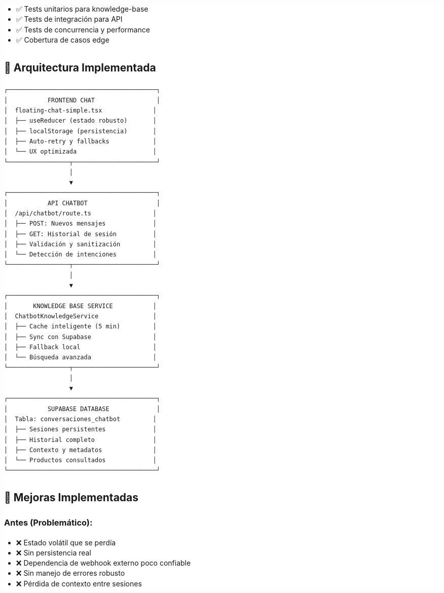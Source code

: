 - ✅ Tests unitarios para knowledge-base
- ✅ Tests de integración para API
- ✅ Tests de concurrencia y performance
- ✅ Cobertura de casos edge

## 🔧 Arquitectura Implementada

```
┌─────────────────────────────────────────┐
│           FRONTEND CHAT                 │
│  floating-chat-simple.tsx              │
│  ├── useReducer (estado robusto)       │
│  ├── localStorage (persistencia)       │
│  ├── Auto-retry y fallbacks            │
│  └── UX optimizada                     │
└─────────────────┬───────────────────────┘
                  │
                  ▼
┌─────────────────────────────────────────┐
│           API CHATBOT                   │
│  /api/chatbot/route.ts                 │
│  ├── POST: Nuevos mensajes             │
│  ├── GET: Historial de sesión          │
│  ├── Validación y sanitización         │
│  └── Detección de intenciones          │
└─────────────────┬───────────────────────┘
                  │
                  ▼
┌─────────────────────────────────────────┐
│       KNOWLEDGE BASE SERVICE           │
│  ChatbotKnowledgeService               │
│  ├── Cache inteligente (5 min)         │
│  ├── Sync con Supabase                 │
│  ├── Fallback local                    │
│  └── Búsqueda avanzada                 │
└─────────────────┬───────────────────────┘
                  │
                  ▼
┌─────────────────────────────────────────┐
│           SUPABASE DATABASE             │
│  Tabla: conversaciones_chatbot         │
│  ├── Sesiones persistentes             │
│  ├── Historial completo                │
│  ├── Contexto y metadatos              │
│  └── Productos consultados             │
└─────────────────────────────────────────┘
```

## 🚀 Mejoras Implementadas

### Antes (Problemático):
- ❌ Estado volátil que se perdía
- ❌ Sin persistencia real
- ❌ Dependencia de webhook externo poco confiable
- ❌ Sin manejo de errores robusto
- ❌ Pérdida de contexto entre sesiones
